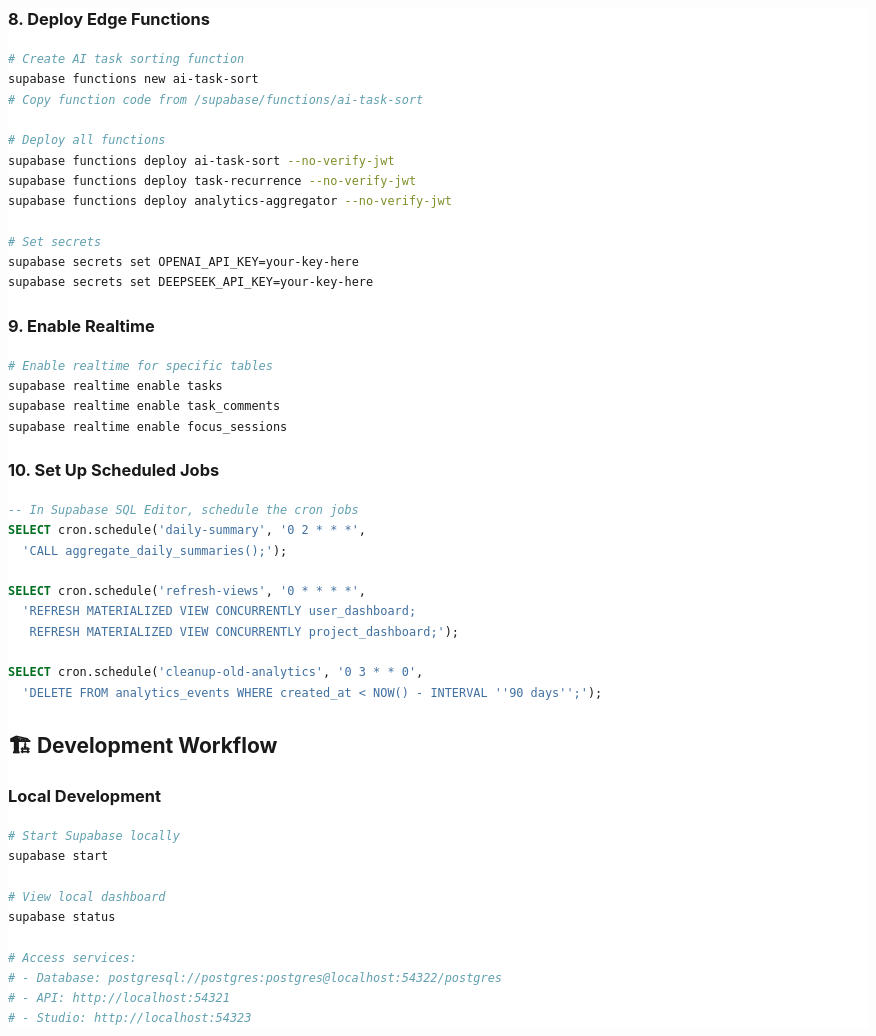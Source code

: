 ### 8. Deploy Edge Functions

```bash
# Create AI task sorting function
supabase functions new ai-task-sort
# Copy function code from /supabase/functions/ai-task-sort

# Deploy all functions
supabase functions deploy ai-task-sort --no-verify-jwt
supabase functions deploy task-recurrence --no-verify-jwt
supabase functions deploy analytics-aggregator --no-verify-jwt

# Set secrets
supabase secrets set OPENAI_API_KEY=your-key-here
supabase secrets set DEEPSEEK_API_KEY=your-key-here
```

### 9. Enable Realtime

```bash
# Enable realtime for specific tables
supabase realtime enable tasks
supabase realtime enable task_comments
supabase realtime enable focus_sessions
```

### 10. Set Up Scheduled Jobs

```sql
-- In Supabase SQL Editor, schedule the cron jobs
SELECT cron.schedule('daily-summary', '0 2 * * *', 
  'CALL aggregate_daily_summaries();');

SELECT cron.schedule('refresh-views', '0 * * * *',
  'REFRESH MATERIALIZED VIEW CONCURRENTLY user_dashboard;
   REFRESH MATERIALIZED VIEW CONCURRENTLY project_dashboard;');

SELECT cron.schedule('cleanup-old-analytics', '0 3 * * 0',
  'DELETE FROM analytics_events WHERE created_at < NOW() - INTERVAL ''90 days'';');
```

## 🏗 Development Workflow

### Local Development

```bash
# Start Supabase locally
supabase start

# View local dashboard
supabase status

# Access services:
# - Database: postgresql://postgres:postgres@localhost:54322/postgres
# - API: http://localhost:54321
# - Studio: http://localhost:54323
```
